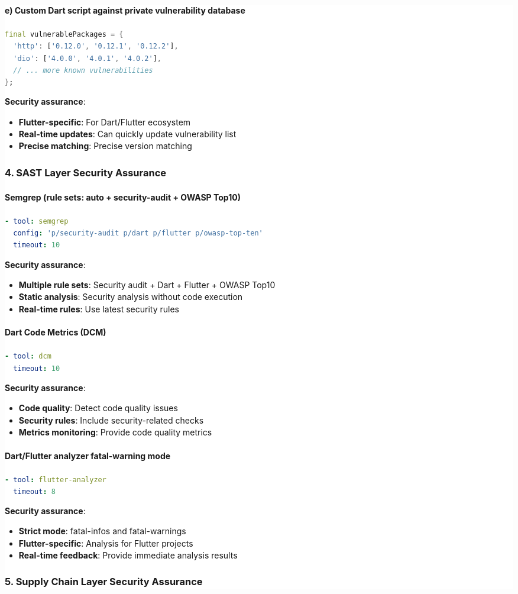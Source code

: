 #### e) Custom Dart script against private vulnerability database
```dart
final vulnerablePackages = {
  'http': ['0.12.0', '0.12.1', '0.12.2'],
  'dio': ['4.0.0', '4.0.1', '4.0.2'],
  // ... more known vulnerabilities
};
```

**Security assurance**:
- **Flutter-specific**: For Dart/Flutter ecosystem
- **Real-time updates**: Can quickly update vulnerability list
- **Precise matching**: Precise version matching

### 4. SAST Layer Security Assurance

#### Semgrep (rule sets: auto + security-audit + OWASP Top10)
```yaml
- tool: semgrep
  config: 'p/security-audit p/dart p/flutter p/owasp-top-ten'
  timeout: 10
```

**Security assurance**:
- **Multiple rule sets**: Security audit + Dart + Flutter + OWASP Top10
- **Static analysis**: Security analysis without code execution
- **Real-time rules**: Use latest security rules

#### Dart Code Metrics (DCM)
```yaml
- tool: dcm
  timeout: 10
```

**Security assurance**:
- **Code quality**: Detect code quality issues
- **Security rules**: Include security-related checks
- **Metrics monitoring**: Provide code quality metrics

#### Dart/Flutter analyzer fatal-warning mode
```yaml
- tool: flutter-analyzer
  timeout: 8
```

**Security assurance**:
- **Strict mode**: fatal-infos and fatal-warnings
- **Flutter-specific**: Analysis for Flutter projects
- **Real-time feedback**: Provide immediate analysis results

### 5. Supply Chain Layer Security Assurance
